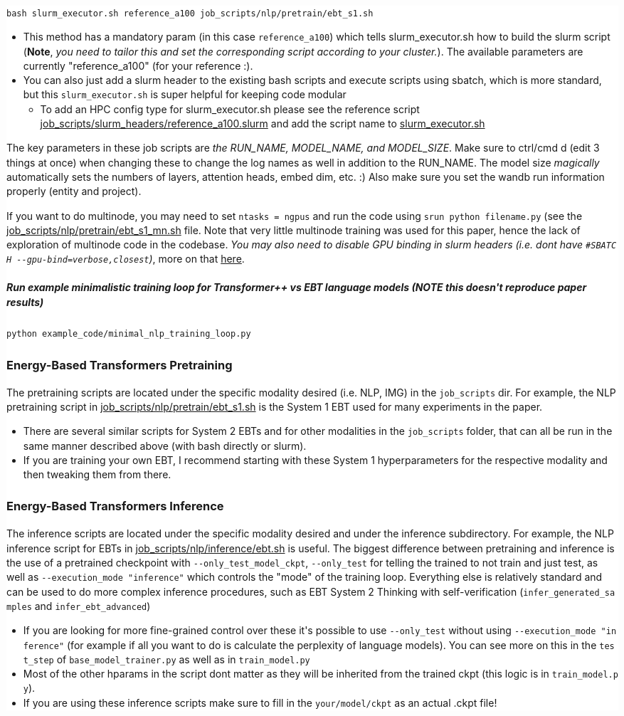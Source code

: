 ```
bash slurm_executor.sh reference_a100 job_scripts/nlp/pretrain/ebt_s1.sh
```

- This method has a mandatory param (in this case `reference_a100`) which tells slurm_executor.sh how to build the slurm script (**Note**, *you need to tailor this and set the corresponding script according to your cluster.*). The available parameters are currently "reference_a100" (for your reference :). 
- You can also just add a slurm header to the existing bash scripts and execute scripts using sbatch, which is more standard, but this `slurm_executor.sh` is super helpful for keeping code modular
  - To add an HPC config type for slurm_executor.sh please see the reference script [job_scripts/slurm_headers/reference_a100.slurm](job_scripts/slurm_headers/reference_a100.slurm) and add the script name to [slurm_executor.sh](./slurm_executor.sh)

The key parameters in these job scripts are *the RUN_NAME, MODEL_NAME, and MODEL_SIZE*. Make sure to ctrl/cmd d (edit 3 things at once) when changing these to change the log names as well in addition to the RUN_NAME. The model size *magically* automatically sets the numbers of layers, attention heads, embed dim, etc. :) Also make sure you set the wandb run information properly (entity and project).

If you want to do multinode, you may need to set `ntasks = ngpus` and run the code using `srun python filename.py` (see the [job_scripts/nlp/pretrain/ebt_s1_mn.sh](job_scripts/nlp/pretrain/ebt_s1_mn.sh) file. Note that very little multinode training was used for this paper, hence the lack of exploration of multinode code in the codebase. *You may also need to disable GPU binding in slurm headers (i.e. dont have `#SBATCH --gpu-bind=verbose,closest`)*, more on that [here](https://lightning.ai/docs/pytorch/stable/clouds/cluster_advanced.html).

##### Run example minimalistic training loop for Transformer++ vs EBT language models (NOTE this doesn't reproduce paper results)

```
python example_code/minimal_nlp_training_loop.py
```

### Energy-Based Transformers Pretraining
The pretraining scripts are located under the specific modality desired (i.e. NLP, IMG) in the `job_scripts` dir. For example, the NLP pretraining script in [job_scripts/nlp/pretrain/ebt_s1.sh](job_scripts/nlp/pretrain/ebt_s1.sh) is the System 1 EBT used for many experiments in the paper.
  - There are several similar scripts for System 2 EBTs and for other modalities in the  `job_scripts` folder, that can all be run in the same manner described above (with bash directly or slurm).
  - If you are training your own EBT, I recommend starting with these System 1 hyperparameters for the respective modality and then tweaking them from there.


### Energy-Based Transformers Inference

The inference scripts are located under the specific modality desired and under the inference subdirectory. For example, the NLP inference script for EBTs in [job_scripts/nlp/inference/ebt.sh](job_scripts/nlp/inference/ebt.sh) is useful. The biggest difference between pretraining and inference is the use of a pretrained checkpoint with `--only_test_model_ckpt`, `--only_test` for telling the trained to not train and just test, as well as `--execution_mode "inference"` which controls the "mode" of the training loop. Everything else is relatively standard and can be used to do more complex inference procedures, such as EBT System 2 Thinking with self-verification (`infer_generated_samples` and `infer_ebt_advanced`)
  - If you are looking for more fine-grained control over these it's possible to use `--only_test` without using `--execution_mode "inference"` (for example if all you want to do is calculate the perplexity of language models). You can see more on this in the `test_step` of `base_model_trainer.py` as well as in `train_model.py`
  - Most of the other hparams in the script dont matter as they will be inherited from the trained ckpt (this logic is in `train_model.py`).
  - If you are using these inference scripts make sure to fill in the `your/model/ckpt` as an actual .ckpt file!

